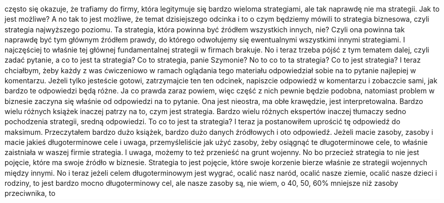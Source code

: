 często się okazuje, że trafiamy do
firmy, która legitymuje się bardzo
wieloma strategiami,
ale tak naprawdę nie ma strategii. Jak
to jest możliwe? A no tak to jest
możliwe, że temat dzisiejszego odcinka i
to o czym będziemy mówili to strategia
biznesowa,
czyli strategia najwyższego poziomu. Ta
strategia, która powinna być
źródłem wszystkich innych, nie? Czyli
ona powinna tak naprawdę być tym głównym
źródłem prawdy, do którego odwołujemy
się ewentualnymi wszystkimi innymi
strategiami. I najczęściej to właśnie
tej głównej fundamentalnej strategii w
firmach brakuje. No i teraz trzeba pójść
z tym tematem dalej, czyli zadać
pytanie,
a co to jest ta strategia? Co to
strategia, panie Szymonie? No to co to
ta strategia? Co to jest strategia?
I teraz chciałbym, żeby każdy z was
ćwiczeniowo w ramach oglądania tego
materiału odpowiedział sobie na to
pytanie najlepiej w komentarzu. Jeżeli
tylko jesteście gotowi, zatrzymajcie ten
ten odcinek, napiszcie odpowiedź w
komentarzu i zobaczcie sami, jak bardzo
te odpowiedzi będą różne. Ja co prawda
zaraz powiem, więc część z nich pewnie
będzie podobna, natomiast problem w
biznesie zaczyna się właśnie od
odpowiedzi na to pytanie. Ona jest
nieostra, ma obłe krawędzie, jest
interpretowalna. Bardzo wielu różnych
książek inaczej patrzy na to, czym jest
strategia. Bardzo wielu różnych
ekspertów inaczej tłumaczy sedno
pochodzenia strategii, sredną
odpowiedzi. To co to jest ta strategia?
I teraz ja postanowiłem uprościć tę
odpowiedź do maksimum. Przeczytałem
bardzo dużo książek, bardzo dużo danych
źródłowych
i oto odpowiedź. Jeżeli macie zasoby,
zasoby
i macie jakieś długoterminowe cele
i uwaga, przemyśleliście jak użyć
zasoby, żeby osiągnąć te długoterminowe
cele, to właśnie zaistniała w waszej
firmie strategia. I uwaga, możemy to też
przenieść na grunt wojenny. No bo
przecież strategia to nie jest pojęcie,
które ma swoje źródło w biznesie.
Strategia to jest pojęcie, które swoje
korzenie bierze właśnie ze strategii
wojennych między innymi. No i teraz
jeżeli celem długoterminowym jest
wygrać, ocalić nasz naród, ocalić nasze
ziemie, ocalić nasze dzieci i rodziny,
to jest bardzo mocno długoterminowy cel,
ale nasze zasoby są, nie wiem, o 40, 50,
60% mniejsze niż zasoby przeciwnika, to
